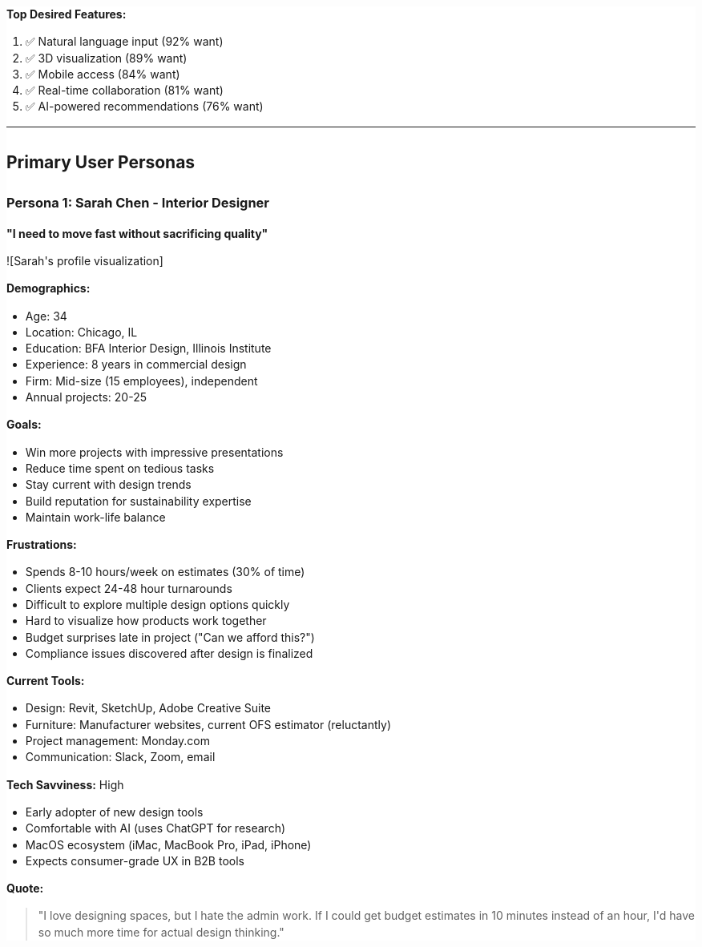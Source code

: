 **Top Desired Features:**
1. ✅ Natural language input (92% want)
2. ✅ 3D visualization (89% want)
3. ✅ Mobile access (84% want)
4. ✅ Real-time collaboration (81% want)
5. ✅ AI-powered recommendations (76% want)

---

## Primary User Personas

### Persona 1: Sarah Chen - Interior Designer

**"I need to move fast without sacrificing quality"**

![Sarah's profile visualization]

**Demographics:**
- Age: 34
- Location: Chicago, IL
- Education: BFA Interior Design, Illinois Institute
- Experience: 8 years in commercial design
- Firm: Mid-size (15 employees), independent
- Annual projects: 20-25

**Goals:**
- Win more projects with impressive presentations
- Reduce time spent on tedious tasks
- Stay current with design trends
- Build reputation for sustainability expertise
- Maintain work-life balance

**Frustrations:**
- Spends 8-10 hours/week on estimates (30% of time)
- Clients expect 24-48 hour turnarounds
- Difficult to explore multiple design options quickly
- Hard to visualize how products work together
- Budget surprises late in project ("Can we afford this?")
- Compliance issues discovered after design is finalized

**Current Tools:**
- Design: Revit, SketchUp, Adobe Creative Suite
- Furniture: Manufacturer websites, current OFS estimator (reluctantly)
- Project management: Monday.com
- Communication: Slack, Zoom, email

**Tech Savviness:** High
- Early adopter of new design tools
- Comfortable with AI (uses ChatGPT for research)
- MacOS ecosystem (iMac, MacBook Pro, iPad, iPhone)
- Expects consumer-grade UX in B2B tools

**Quote:**
> "I love designing spaces, but I hate the admin work. If I could get budget estimates in 10 minutes instead of an hour, I'd have so much more time for actual design thinking."
